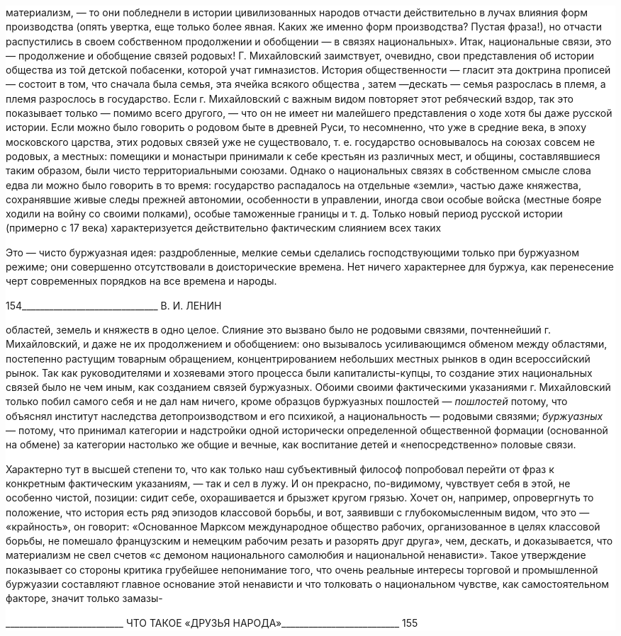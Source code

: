 материализм, — то они побледнели в истории цивилизованных народов отчасти дейст­вительно в лучах влияния форм производства (опять увертка, еще только более явная. Каких же именно форм производства? Пустая фраза!), но отчасти распустились в своем собственном продолжении и обобщении — в связях национальных». Итак, националь­ные связи, это — продолжение и обобщение связей родовых! Г. Михайловский заимст­вует, очевидно, свои представления об истории общества из той детской побасенки, ко­торой учат гимназистов. История общественности — гласит эта доктрина прописей — состоит в том, что сначала была семья, эта ячейка всякого общества , затем —дескать — семья разрослась в племя, а племя разрослось в государство. Если г. Михайловский с важным видом повторяет этот ребяческий вздор, так это показывает только — помимо всего другого, — что он не имеет ни малейшего представления о ходе хотя бы даже русской истории. Если можно было говорить о родовом быте в древней Руси, то несо­мненно, что уже в средние века, в эпоху московского царства, этих родовых связей уже не существовало, т. е. государство основывалось на союзах совсем не родовых, а мест­ных: помещики и монастыри принимали к себе крестьян из различных мест, и общины, составлявшиеся таким образом, были чисто территориальными союзами. Однако о на­циональных связях в собственном смысле слова едва ли можно было говорить в то время: государство распадалось на отдельные «земли», частью даже княжества, сохра­нявшие живые следы прежней автономии, особенности в управлении, иногда свои осо­бые войска (местные бояре ходили на войну со своими полками), особые таможенные границы и т. д. Только новый период русской истории (примерно с 17 века) характери­зуется действительно фактическим слиянием всех таких

Это — чисто буржуазная идея: раздробленные, мелкие семьи сделались господствующими только при буржуазном режиме; они совершенно отсутствовали в доисторические времена. Нет ничего харак­тернее для буржуа, как перенесение черт современных порядков на все времена и народы.

  

154______________________________ В. И. ЛЕНИН

областей, земель и княжеств в одно целое. Слияние это вызвано было не родовыми свя­зями, почтеннейший г. Михайловский, и даже не их продолжением и обобщением: оно вызывалось усиливающимся обменом между областями, постепенно растущим товар­ным обращением, концентрированием небольших местных рынков в один всероссий­ский рынок. Так как руководителями и хозяевами этого процесса были капиталисты-купцы, то создание этих национальных связей было не чем иным, как созданием связей буржуазных. Обоими своими фактическими указаниями г. Михайловский только побил самого себя и не дал нам ничего, кроме образцов буржуазных пошлостей — _пошлостей_ потому, что объяснял институт наследства детопроизводством и его психикой, а на­циональность — родовыми связями; _буржуазных_ — потому, что принимал категории и надстройки одной исторически определенной общественной формации (основанной на обмене) за категории настолько же общие и вечные, как воспитание детей и «непосред­ственно» половые связи.

Характерно тут в высшей степени то, что как только наш субъективный философ попробовал перейти от фраз к конкретным фактическим указаниям, — так и сел в лужу. И он прекрасно, по-видимому, чувствует себя в этой, не особенно чистой, позиции: си­дит себе, охорашивается и брызжет кругом грязью. Хочет он, например, опровергнуть то положение, что история есть ряд эпизодов классовой борьбы, и вот, заявивши с глу­бокомысленным видом, что это — «крайность», он говорит: «Основанное Марксом международное общество рабочих, организованное в целях классовой борьбы, не по­мешало французским и немецким рабочим резать и разорять друг друга», чем, дескать, и доказывается, что материализм не свел счетов «с демоном национального самолюбия и национальной ненависти». Такое утверждение показывает со стороны критика гру­бейшее непонимание того, что очень реальные интересы торговой и промышленной буржуазии составляют главное основание этой ненависти и что толковать о националь­ном чувстве, как самостоятельном факторе, значит только замазы-

  

__________________________ ЧТО ТАКОЕ «ДРУЗЬЯ НАРОДА»__________________________ 155
